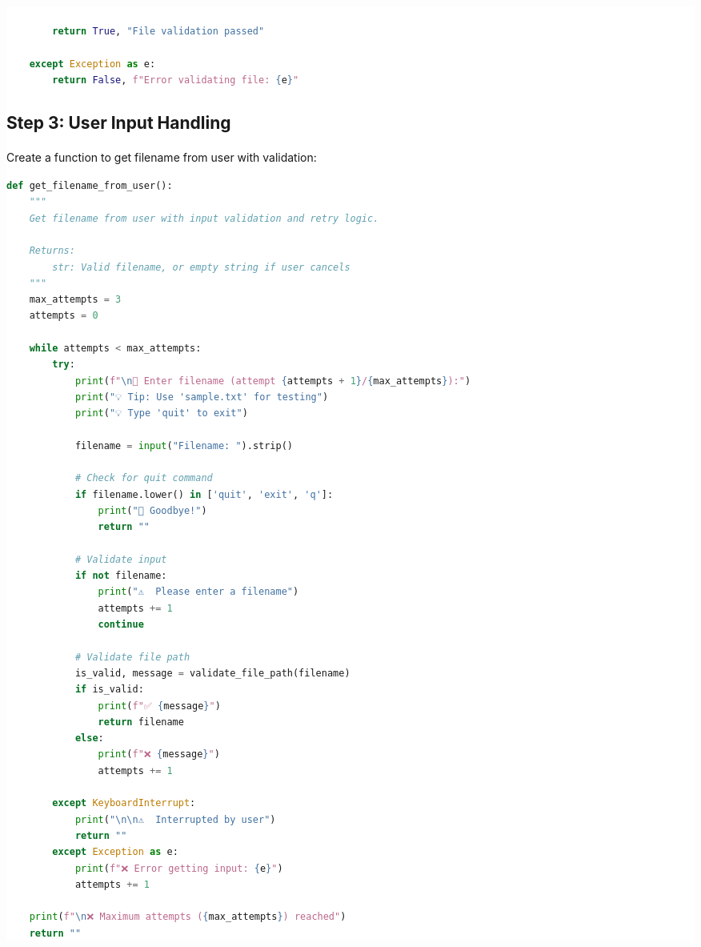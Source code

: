 ```python
        
        return True, "File validation passed"
        
    except Exception as e:
        return False, f"Error validating file: {e}"
```

## Step 3: User Input Handling

Create a function to get filename from user with validation:

```python
def get_filename_from_user():
    """
    Get filename from user with input validation and retry logic.
    
    Returns:
        str: Valid filename, or empty string if user cancels
    """
    max_attempts = 3
    attempts = 0
    
    while attempts < max_attempts:
        try:
            print(f"\n📂 Enter filename (attempt {attempts + 1}/{max_attempts}):")
            print("💡 Tip: Use 'sample.txt' for testing")
            print("💡 Type 'quit' to exit")
            
            filename = input("Filename: ").strip()
            
            # Check for quit command
            if filename.lower() in ['quit', 'exit', 'q']:
                print("👋 Goodbye!")
                return ""
            
            # Validate input
            if not filename:
                print("⚠️  Please enter a filename")
                attempts += 1
                continue
            
            # Validate file path
            is_valid, message = validate_file_path(filename)
            if is_valid:
                print(f"✅ {message}")
                return filename
            else:
                print(f"❌ {message}")
                attempts += 1
                
        except KeyboardInterrupt:
            print("\n\n⚠️  Interrupted by user")
            return ""
        except Exception as e:
            print(f"❌ Error getting input: {e}")
            attempts += 1
    
    print(f"\n❌ Maximum attempts ({max_attempts}) reached")
    return ""
```
